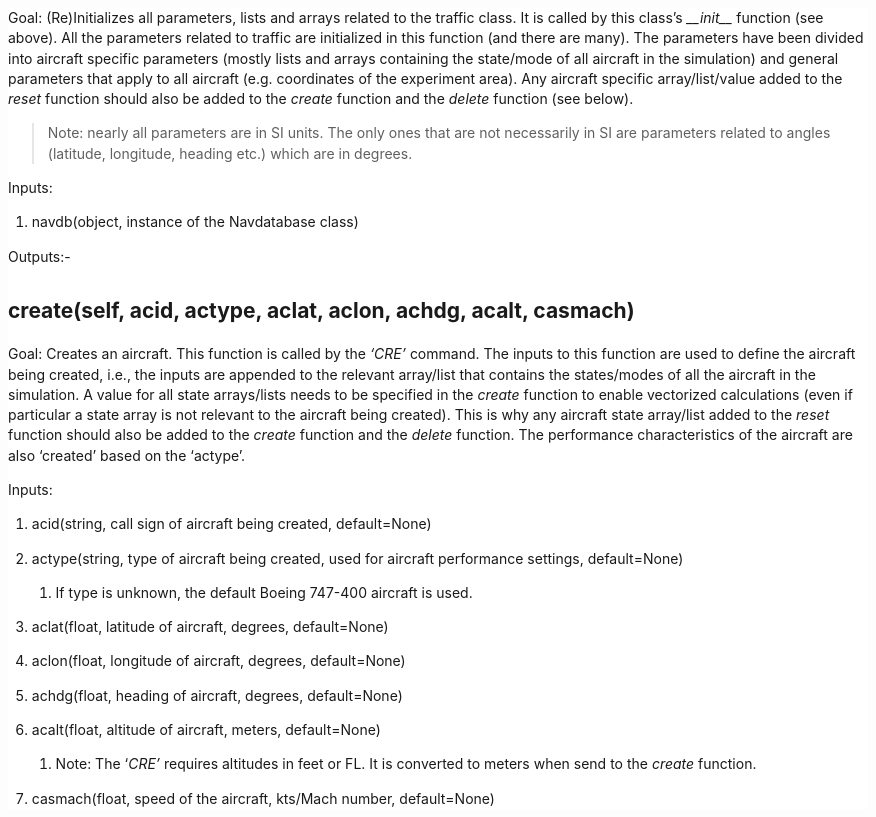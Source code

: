 Goal: (Re)Initializes all parameters, lists and arrays related to the
traffic class. It is called by this class’s *\_\_init\_\_* function (see
above). All the parameters related to traffic are initialized in this
function (and there are many). The parameters have been divided into
aircraft specific parameters (mostly lists and arrays containing the
state/mode of all aircraft in the simulation) and general parameters
that apply to all aircraft (e.g. coordinates of the experiment area).
Any aircraft specific array/list/value added to the *reset* function
should also be added to the *create* function and the *delete* function
(see below).

> Note: nearly all parameters are in SI units. The only ones that are
> not necessarily in SI are parameters related to angles (latitude,
> longitude, heading etc.) which are in degrees.

Inputs:

1.  navdb(object, instance of the Navdatabase class)

Outputs:-

## create(self, acid, actype, aclat, aclon, achdg, acalt, casmach)

Goal: Creates an aircraft. This function is called by the *‘CRE’*
command. The inputs to this function are used to define the aircraft
being created, i.e., the inputs are appended to the relevant array/list
that contains the states/modes of all the aircraft in the simulation. A
value for all state arrays/lists needs to be specified in the *create*
function to enable vectorized calculations (even if particular a state
array is not relevant to the aircraft being created). This is why any
aircraft state array/list added to the *reset* function should also be
added to the *create* function and the *delete* function. The
performance characteristics of the aircraft are also ‘created’ based on
the ‘actype’.

Inputs:

1.  acid(string, call sign of aircraft being created, default=None)

2.  actype(string, type of aircraft being created, used for aircraft
    performance settings, default=None)

    1.  If type is unknown, the default Boeing 747-400 aircraft is used.

3.  aclat(float, latitude of aircraft, degrees, default=None)

4.  aclon(float, longitude of aircraft, degrees, default=None)

5.  achdg(float, heading of aircraft, degrees, default=None)

6.  acalt(float, altitude of aircraft, meters, default=None)

    1.  Note: The ‘*CRE’* requires altitudes in feet or FL. It is
        converted to meters when send to the *create* function.

7.  casmach(float, speed of the aircraft, kts/Mach number, default=None)
